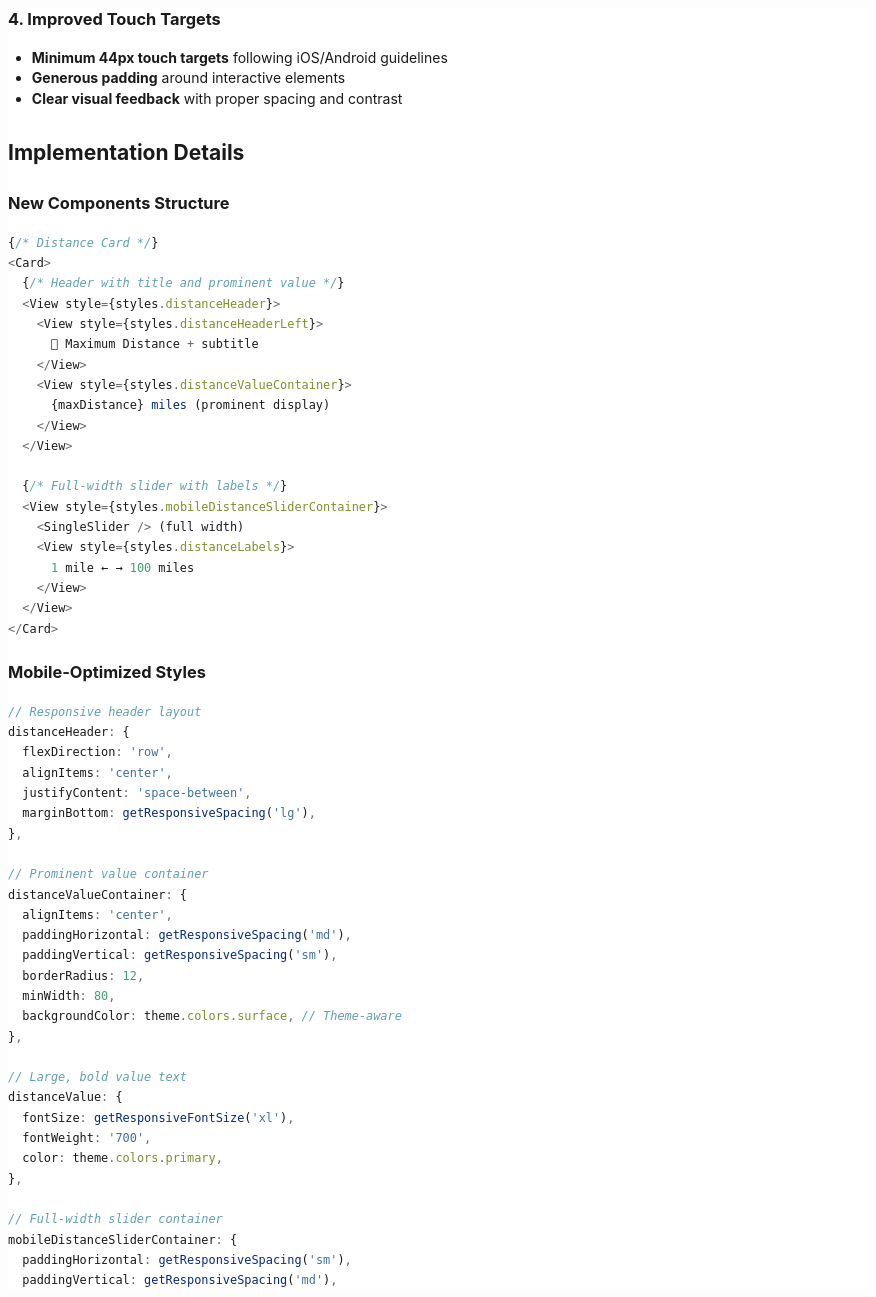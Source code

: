 ### 4. **Improved Touch Targets**
- **Minimum 44px touch targets** following iOS/Android guidelines
- **Generous padding** around interactive elements
- **Clear visual feedback** with proper spacing and contrast

## Implementation Details

### **New Components Structure**
```typescript
{/* Distance Card */}
<Card>
  {/* Header with title and prominent value */}
  <View style={styles.distanceHeader}>
    <View style={styles.distanceHeaderLeft}>
      📍 Maximum Distance + subtitle
    </View>
    <View style={styles.distanceValueContainer}>
      {maxDistance} miles (prominent display)
    </View>
  </View>
  
  {/* Full-width slider with labels */}
  <View style={styles.mobileDistanceSliderContainer}>
    <SingleSlider /> (full width)
    <View style={styles.distanceLabels}>
      1 mile ← → 100 miles
    </View>
  </View>
</Card>
```

### **Mobile-Optimized Styles**
```typescript
// Responsive header layout
distanceHeader: {
  flexDirection: 'row',
  alignItems: 'center',
  justifyContent: 'space-between',
  marginBottom: getResponsiveSpacing('lg'),
},

// Prominent value container
distanceValueContainer: {
  alignItems: 'center',
  paddingHorizontal: getResponsiveSpacing('md'),
  paddingVertical: getResponsiveSpacing('sm'),
  borderRadius: 12,
  minWidth: 80,
  backgroundColor: theme.colors.surface, // Theme-aware
},

// Large, bold value text
distanceValue: {
  fontSize: getResponsiveFontSize('xl'),
  fontWeight: '700',
  color: theme.colors.primary,
},

// Full-width slider container
mobileDistanceSliderContainer: {
  paddingHorizontal: getResponsiveSpacing('sm'),
  paddingVertical: getResponsiveSpacing('md'),
```